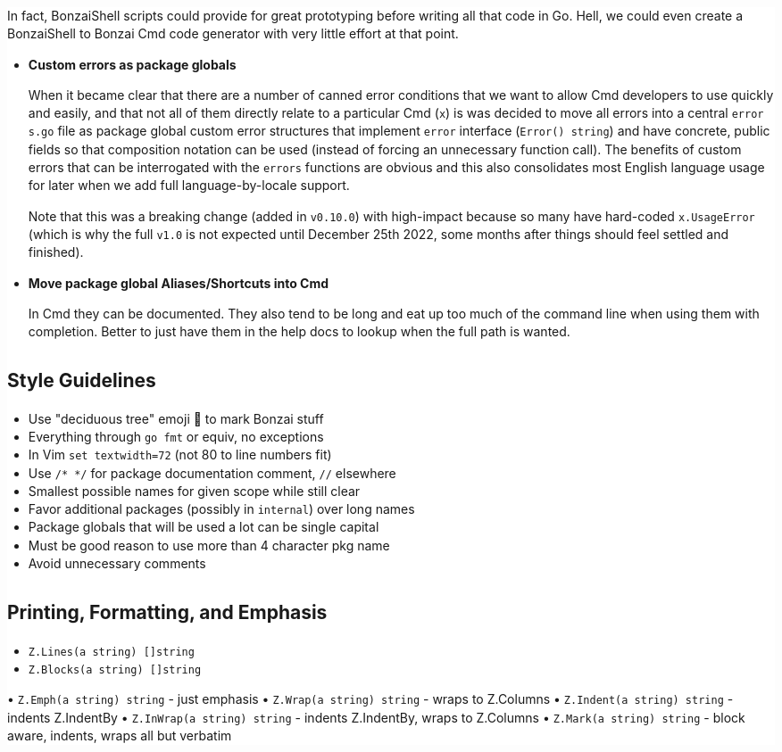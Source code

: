   In fact, BonzaiShell scripts could provide for great prototyping
  before writing all that code in Go. Hell, we could even create a
  BonzaiShell to Bonzai Cmd code generator with very little effort at
  that point.

* **Custom errors as package globals**

  When it became clear that there are a number of canned error
  conditions that we want to allow Cmd developers to use quickly and
  easily, and that not all of them directly relate to a particular Cmd
  (`x`) is was decided to move all errors into a central `errors.go`
  file as package global custom error structures that implement `error`
  interface (`Error() string`) and have concrete, public fields so that
  composition notation can be used (instead of forcing an unnecessary
  function call). The benefits of custom errors that can be interrogated
  with the `errors` functions are obvious and this also consolidates
  most English language usage for later when we add full
  language-by-locale support.

  Note that this was a breaking change (added in `v0.10.0`) with
  high-impact because so many have hard-coded `x.UsageError` (which is
  why the full `v1.0` is not expected until December 25th 2022, some
  months after things should feel settled and finished).

* **Move package global Aliases/Shortcuts into Cmd**

  In Cmd they can be documented. They also tend to be long and eat up
  too much of the command line when using them with completion. Better
  to just have them in the help docs to lookup when the full path is
  wanted.

## Style Guidelines

* Use "deciduous tree" emoji 🌳 to mark Bonzai stuff
* Everything through `go fmt` or equiv, no exceptions
* In Vim `set textwidth=72` (not 80 to line numbers fit)
* Use `/* */` for package documentation comment, `//` elsewhere
* Smallest possible names for given scope while still clear
* Favor additional packages (possibly in `internal`) over long names
* Package globals that will be used a lot can be single capital
* Must be good reason to use more than 4 character pkg name
* Avoid unnecessary comments

## Printing, Formatting, and Emphasis

* `Z.Lines(a string) []string`
* `Z.Blocks(a string) []string`

• `Z.Emph(a string) string`   - just emphasis
• `Z.Wrap(a string) string`   - wraps to Z.Columns
• `Z.Indent(a string) string` - indents Z.IndentBy
• `Z.InWrap(a string) string` - indents Z.IndentBy, wraps to Z.Columns
• `Z.Mark(a string) string`   - block aware, indents, wraps all but verbatim
